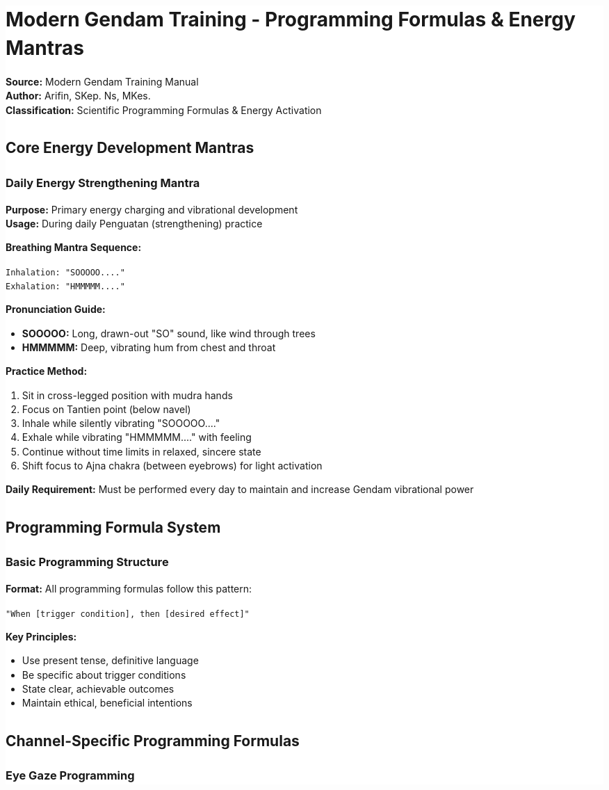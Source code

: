 # Modern Gendam Training - Programming Formulas & Energy Mantras

**Source:** Modern Gendam Training Manual  
**Author:** Arifin, SKep. Ns, MKes.  
**Classification:** Scientific Programming Formulas & Energy Activation

## Core Energy Development Mantras

### Daily Energy Strengthening Mantra
**Purpose:** Primary energy charging and vibrational development  
**Usage:** During daily Penguatan (strengthening) practice

**Breathing Mantra Sequence:**
```
Inhalation: "SOOOOO...."
Exhalation: "HMMMMM...."
```

**Pronunciation Guide:**
- **SOOOOO:** Long, drawn-out "SO" sound, like wind through trees
- **HMMMMM:** Deep, vibrating hum from chest and throat

**Practice Method:**
1. Sit in cross-legged position with mudra hands
2. Focus on Tantien point (below navel)
3. Inhale while silently vibrating "SOOOOO...."
4. Exhale while vibrating "HMMMMM...." with feeling
5. Continue without time limits in relaxed, sincere state
6. Shift focus to Ajna chakra (between eyebrows) for light activation

**Daily Requirement:** Must be performed every day to maintain and increase Gendam vibrational power

## Programming Formula System

### Basic Programming Structure
**Format:** All programming formulas follow this pattern:
```
"When [trigger condition], then [desired effect]"
```

**Key Principles:**
- Use present tense, definitive language
- Be specific about trigger conditions
- State clear, achievable outcomes
- Maintain ethical, beneficial intentions

## Channel-Specific Programming Formulas

### Eye Gaze Programming
